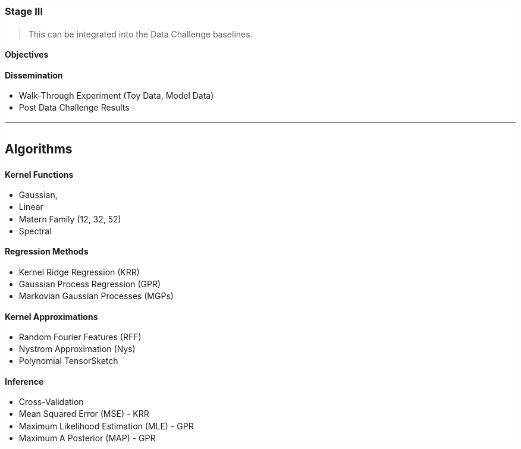 ### Stage III

> This can be integrated into the Data Challenge baselines. 

**Objectives**


**Dissemination**

* Walk-Through Experiment (Toy Data, Model Data)
* Post Data Challenge Results


---
## Algorithms

**Kernel Functions**

* Gaussian, 
* Linear
* Matern Family (12, 32, 52)
* Spectral

**Regression Methods**

* Kernel Ridge Regression (KRR)
* Gaussian Process Regression (GPR)
* Markovian Gaussian Processes (MGPs)

**Kernel Approximations**

* Random Fourier Features (RFF)
* Nystrom Approximation (Nys)
* Polynomial TensorSketch

**Inference**

* Cross-Validation
* Mean Squared Error (MSE) - KRR
* Maximum Likelihood Estimation (MLE) - GPR
* Maximum A Posterior (MAP) - GPR